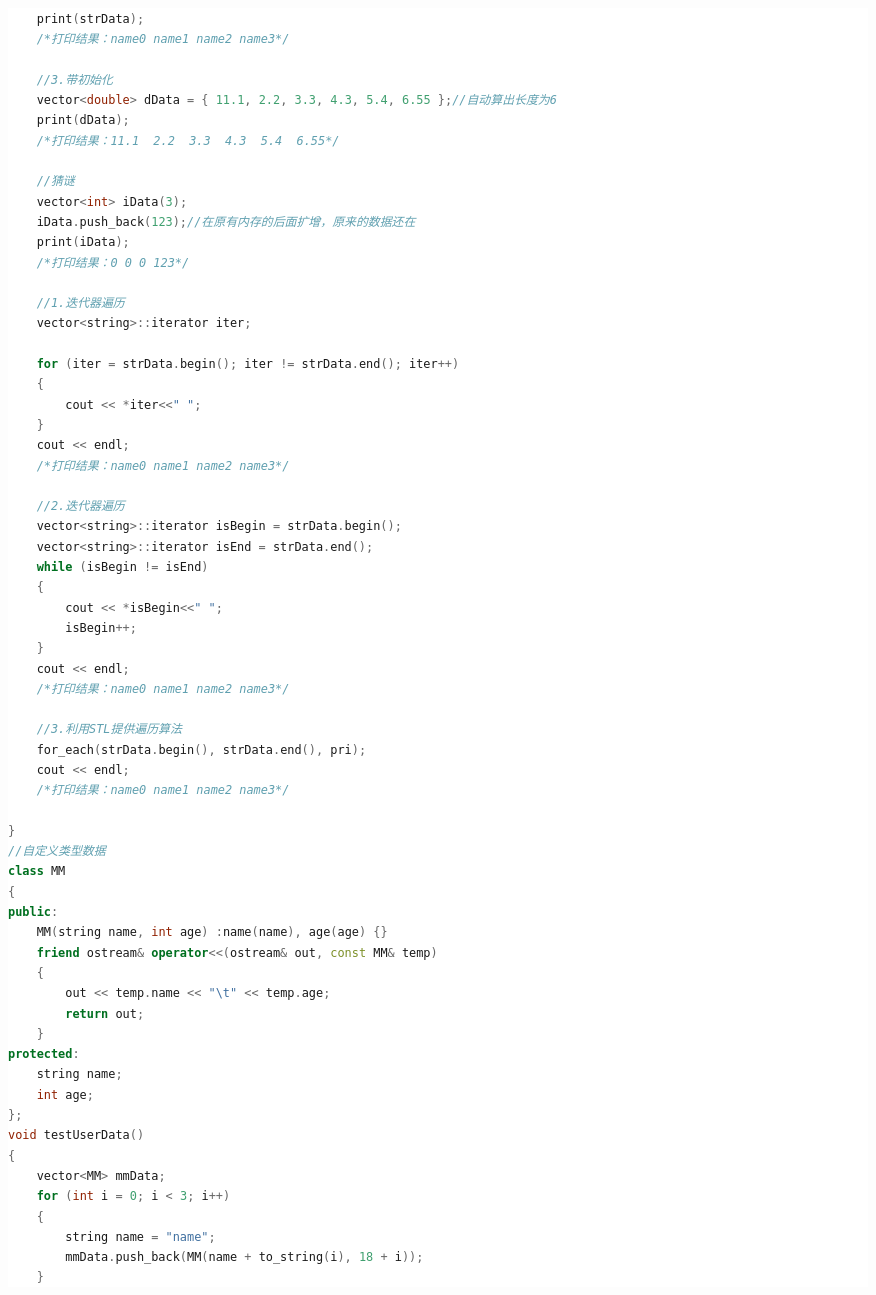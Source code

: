 ```cpp
	print(strData);
	/*打印结果：name0 name1 name2 name3*/
 
	//3.带初始化
	vector<double> dData = { 11.1, 2.2, 3.3, 4.3, 5.4, 6.55 };//自动算出长度为6
	print(dData);
	/*打印结果：11.1  2.2  3.3  4.3  5.4  6.55*/
 
	//猜谜
	vector<int> iData(3);
	iData.push_back(123);//在原有内存的后面扩增，原来的数据还在
	print(iData);
	/*打印结果：0 0 0 123*/
 
	//1.迭代器遍历
	vector<string>::iterator iter;
	
	for (iter = strData.begin(); iter != strData.end(); iter++)
	{
		cout << *iter<<" ";
	}
	cout << endl;
	/*打印结果：name0 name1 name2 name3*/
 
	//2.迭代器遍历
	vector<string>::iterator isBegin = strData.begin();
	vector<string>::iterator isEnd = strData.end();
	while (isBegin != isEnd)
	{
		cout << *isBegin<<" ";
		isBegin++;
	}
	cout << endl;
	/*打印结果：name0 name1 name2 name3*/
 
	//3.利用STL提供遍历算法
	for_each(strData.begin(), strData.end(), pri);
	cout << endl;
	/*打印结果：name0 name1 name2 name3*/
 
}
//自定义类型数据
class MM 
{
public:
	MM(string name, int age) :name(name), age(age) {}
	friend ostream& operator<<(ostream& out, const MM& temp) 
	{
		out << temp.name << "\t" << temp.age;
		return out;
	}
protected:
	string name;
	int age;
};
void testUserData() 
{
	vector<MM> mmData;
	for (int i = 0; i < 3; i++) 
	{
		string name = "name";
		mmData.push_back(MM(name + to_string(i), 18 + i));
	}
```